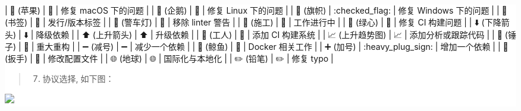 | 🍎 (苹果)         | :apple:                    | 修复 macOS 下的问题   |
| 🐧 (企鹅)         | :penguin:                  | 修复 Linux 下的问题   |
| 🏁 (旗帜)         | :checked_flag:             | 修复 Windows 下的问题 |
| 🔖 (书签)         | :bookmark:                 | 发行/版本标签         |
| 🚨 (警车灯)       | :rotating_light:           | 移除 linter 警告      |
| 🚧 (施工)         | :construction:             | 工作进行中            |
| 💚 (绿心)         | :green_heart:              | 修复 CI 构建问题      |
| ⬇️ (下降箭头)     | :arrow_down:               | 降级依赖              |
| ⬆️ (上升箭头)     | :arrow_up:                 | 升级依赖              |
| 👷 (工人)         | :construction_worker:      | 添加 CI 构建系统      |
| 📈 (上升趋势图)   | :chart_with_upwards_trend: | 添加分析或跟踪代码    |
| 🔨 (锤子)         | :hammer:                   | 重大重构              |
| ➖ (减号)         | :heavy_minus_sign:         | 减少一个依赖          |
| 🐳 (鲸鱼)         | :whale:                    | Docker 相关工作       |
| ➕ (加号)         | :heavy_plug_sign:          | 增加一个依赖          |
| 🔧 (扳手)         | :wrench:                   | 修改配置文件          |
| 🌐 (地球)         | :globe_with_meridians:     | 国际化与本地化        |
| ✏️ (铅笔)         | :pencil2:                  | 修复 typo             |

> 7. 协议选择, 如下图：

![](https://gcore.jsdelivr.net/gh/879733672/images@cdn/img/202208161721838.jpg)
